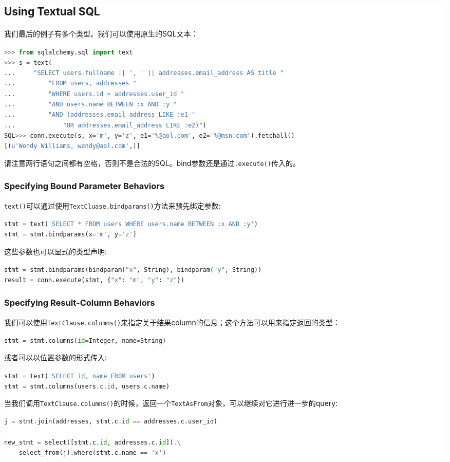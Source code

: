 

## Using Textual SQL

我们最后的例子有多个类型。我们可以使用原生的SQL文本：

```python
>>> from sqlalchemy.sql import text
>>> s = text(
...     "SELECT users.fullname || ', ' || addresses.email_address AS title "
...         "FROM users, addresses "
...         "WHERE users.id = addresses.user_id "
...         "AND users.name BETWEEN :x AND :y "
...         "AND (addresses.email_address LIKE :e1 "
...             "OR addresses.email_address LIKE :e2)")
SQL>>> conn.execute(s, x='m', y='z', e1='%@aol.com', e2='%@msn.com').fetchall()
[(u'Wendy Williams, wendy@aol.com',)]
```

请注意两行语句之间都有空格，否则不是合法的SQL。bind参数还是通过`.execute()`传入的。

### Specifying Bound Parameter Behaviors

`text()`可以通过使用`TextCluase.bindparams()`方法来预先绑定参数:

```python
stmt = text('SELECT * FROM users WHERE users.name BETWEEN :x AND :y')
stmt = stmt.bindparams(x='m', y='z')
```

这些参数也可以显式的类型声明:

```python
stmt = stmt.bindparams(bindparam("x", String), bindparam("y", String))
result = conn.execute(stmt, {"x": "m", "y": "z"})
```

### Specifying Result-Column Behaviors

我们可以使用`TextClause.columns()`来指定关于结果column的信息；这个方法可以用来指定返回的类型：

```python
stmt = stmt.columns(id=Integer, name=String)
```

或者可以以位置参数的形式传入:

```python
stmt = text('SELECT id, name FROM users')
stmt = stmt.columns(users.c.id, users.c.name)
```

当我们调用`TextClause.columns()`的时候，返回一个`TextAsFrom`对象，可以继续对它进行进一步的query:

```python
j = stmt.join(addresses, stmt.c.id == addresses.c.user_id)

new_stmt = select([stmt.c.id, addresses.c.id]).\
    select_from(j).where(stmt.c.name == 'x')
```
